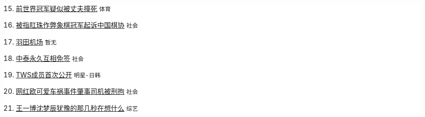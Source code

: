 15. [前世界冠军疑似被丈夫撞死](https://m.weibo.cn/search?containerid=100103type%3D1%26t%3D10%26q%3D%23%E5%89%8D%E4%B8%96%E7%95%8C%E5%86%A0%E5%86%9B%E7%96%91%E4%BC%BC%E8%A2%AB%E4%B8%88%E5%A4%AB%E6%92%9E%E6%AD%BB%23&stream_entry_id=31&isnewpage=1&extparam=seat%3D1%26c_type%3D31%26filter_type%3Drealtimehot%26cate%3D5001%26flag%3D2%26dgr%3D0%26pos%3D13%26band_rank%3D13%26stream_entry_id%3D31%26realpos%3D13%26q%3D%2523%25E5%2589%258D%25E4%25B8%2596%25E7%2595%258C%25E5%2586%25A0%25E5%2586%259B%25E7%2596%2591%25E4%25BC%25BC%25E8%25A2%25AB%25E4%25B8%2588%25E5%25A4%25AB%25E6%2592%259E%25E6%25AD%25BB%2523%26lcate%3D5001%26display_time%3D1704190222%26pre_seqid%3D17041902227980719045) `体育` 

16. [被指肛珠作弊象棋冠军起诉中国棋协](https://m.weibo.cn/search?containerid=100103type%3D1%26t%3D10%26q%3D%23%E8%A2%AB%E6%8C%87%E8%82%9B%E7%8F%A0%E4%BD%9C%E5%BC%8A%E8%B1%A1%E6%A3%8B%E5%86%A0%E5%86%9B%E8%B5%B7%E8%AF%89%E4%B8%AD%E5%9B%BD%E6%A3%8B%E5%8D%8F%23&stream_entry_id=31&isnewpage=1&extparam=seat%3D1%26c_type%3D31%26filter_type%3Drealtimehot%26cate%3D5001%26flag%3D2%26dgr%3D0%26pos%3D14%26band_rank%3D14%26stream_entry_id%3D31%26realpos%3D14%26q%3D%2523%25E8%25A2%25AB%25E6%258C%2587%25E8%2582%259B%25E7%258F%25A0%25E4%25BD%259C%25E5%25BC%258A%25E8%25B1%25A1%25E6%25A3%258B%25E5%2586%25A0%25E5%2586%259B%25E8%25B5%25B7%25E8%25AF%2589%25E4%25B8%25AD%25E5%259B%25BD%25E6%25A3%258B%25E5%258D%258F%2523%26lcate%3D5001%26display_time%3D1704190222%26pre_seqid%3D17041902227980719045) `社会` 

17. [羽田机场](https://m.weibo.cn/search?containerid=100103type%3D1%26t%3D10%26q%3D%E7%BE%BD%E7%94%B0%E6%9C%BA%E5%9C%BA&stream_entry_id=31&isnewpage=1&extparam=seat%3D1%26c_type%3D31%26filter_type%3Drealtimehot%26cate%3D5001%26flag%3D1%26dgr%3D0%26pos%3D15%26band_rank%3D15%26stream_entry_id%3D31%26realpos%3D15%26q%3D%25E7%25BE%25BD%25E7%2594%25B0%25E6%259C%25BA%25E5%259C%25BA%26lcate%3D5001%26display_time%3D1704190222%26pre_seqid%3D17041902227980719045) `暂无` 

18. [中泰永久互相免签](https://m.weibo.cn/search?containerid=100103type%3D1%26t%3D10%26q%3D%23%E4%B8%AD%E6%B3%B0%E6%B0%B8%E4%B9%85%E4%BA%92%E7%9B%B8%E5%85%8D%E7%AD%BE%23&stream_entry_id=31&isnewpage=1&extparam=seat%3D1%26c_type%3D31%26filter_type%3Drealtimehot%26cate%3D5001%26flag%3D0%26dgr%3D0%26pos%3D16%26band_rank%3D16%26stream_entry_id%3D31%26realpos%3D16%26q%3D%2523%25E4%25B8%25AD%25E6%25B3%25B0%25E6%25B0%25B8%25E4%25B9%2585%25E4%25BA%2592%25E7%259B%25B8%25E5%2585%258D%25E7%25AD%25BE%2523%26lcate%3D5001%26display_time%3D1704190222%26pre_seqid%3D17041902227980719045) `社会` 

19. [TWS成员首次公开](https://m.weibo.cn/search?containerid=100103type%3D1%26t%3D10%26q%3D%23TWS%E6%88%90%E5%91%98%E9%A6%96%E6%AC%A1%E5%85%AC%E5%BC%80%23&stream_entry_id=31&isnewpage=1&extparam=seat%3D1%26c_type%3D31%26filter_type%3Drealtimehot%26cate%3D5001%26flag%3D1%26dgr%3D0%26pos%3D17%26band_rank%3D17%26stream_entry_id%3D31%26realpos%3D17%26q%3D%2523TWS%25E6%2588%2590%25E5%2591%2598%25E9%25A6%2596%25E6%25AC%25A1%25E5%2585%25AC%25E5%25BC%2580%2523%26lcate%3D5001%26display_time%3D1704190222%26pre_seqid%3D17041902227980719045) `明星-日韩` 

20. [网红欧可爱车祸事件肇事司机被刑拘](https://m.weibo.cn/search?containerid=100103type%3D1%26t%3D10%26q%3D%23%E7%BD%91%E7%BA%A2%E6%AC%A7%E5%8F%AF%E7%88%B1%E8%BD%A6%E7%A5%B8%E4%BA%8B%E4%BB%B6%E8%82%87%E4%BA%8B%E5%8F%B8%E6%9C%BA%E8%A2%AB%E5%88%91%E6%8B%98%23&stream_entry_id=31&isnewpage=1&extparam=seat%3D1%26c_type%3D31%26filter_type%3Drealtimehot%26cate%3D5001%26flag%3D1%26dgr%3D0%26pos%3D18%26band_rank%3D18%26stream_entry_id%3D31%26realpos%3D18%26q%3D%2523%25E7%25BD%2591%25E7%25BA%25A2%25E6%25AC%25A7%25E5%258F%25AF%25E7%2588%25B1%25E8%25BD%25A6%25E7%25A5%25B8%25E4%25BA%258B%25E4%25BB%25B6%25E8%2582%2587%25E4%25BA%258B%25E5%258F%25B8%25E6%259C%25BA%25E8%25A2%25AB%25E5%2588%2591%25E6%258B%2598%2523%26lcate%3D5001%26display_time%3D1704190222%26pre_seqid%3D17041902227980719045) `社会` 

21. [王一博沈梦辰犹豫的那几秒在想什么](https://m.weibo.cn/search?containerid=100103type%3D1%26t%3D10%26q%3D%23%E7%8E%8B%E4%B8%80%E5%8D%9A%E6%B2%88%E6%A2%A6%E8%BE%B0%E7%8A%B9%E8%B1%AB%E7%9A%84%E9%82%A3%E5%87%A0%E7%A7%92%E5%9C%A8%E6%83%B3%E4%BB%80%E4%B9%88%23&stream_entry_id=31&isnewpage=1&extparam=seat%3D1%26c_type%3D31%26filter_type%3Drealtimehot%26cate%3D5001%26flag%3D1%26dgr%3D0%26pos%3D19%26band_rank%3D19%26stream_entry_id%3D31%26realpos%3D19%26q%3D%2523%25E7%258E%258B%25E4%25B8%2580%25E5%258D%259A%25E6%25B2%2588%25E6%25A2%25A6%25E8%25BE%25B0%25E7%258A%25B9%25E8%25B1%25AB%25E7%259A%2584%25E9%2582%25A3%25E5%2587%25A0%25E7%25A7%2592%25E5%259C%25A8%25E6%2583%25B3%25E4%25BB%2580%25E4%25B9%2588%2523%26lcate%3D5001%26display_time%3D1704190222%26pre_seqid%3D17041902227980719045) `综艺` 
